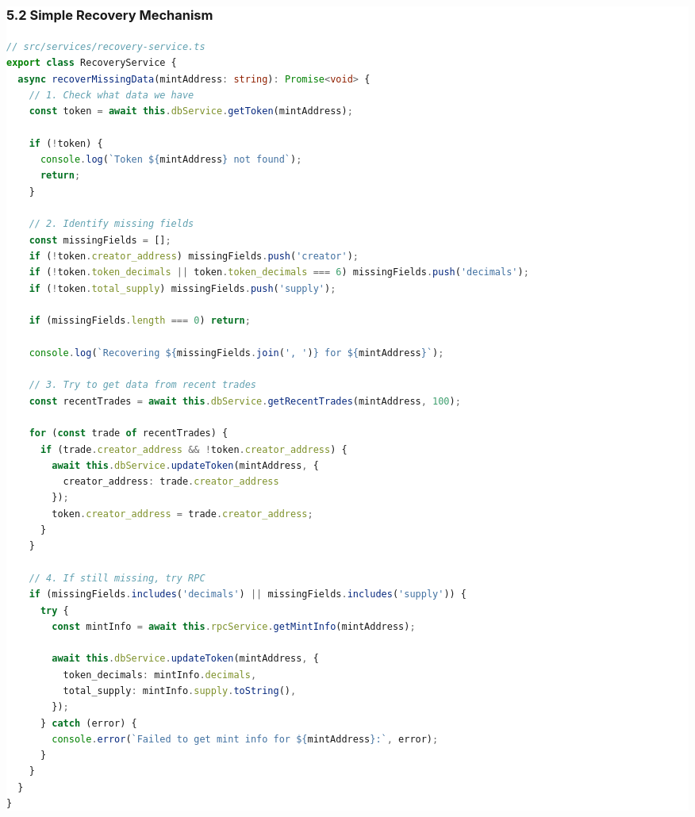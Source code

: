 ### 5.2 Simple Recovery Mechanism

```typescript
// src/services/recovery-service.ts
export class RecoveryService {
  async recoverMissingData(mintAddress: string): Promise<void> {
    // 1. Check what data we have
    const token = await this.dbService.getToken(mintAddress);
    
    if (!token) {
      console.log(`Token ${mintAddress} not found`);
      return;
    }
    
    // 2. Identify missing fields
    const missingFields = [];
    if (!token.creator_address) missingFields.push('creator');
    if (!token.token_decimals || token.token_decimals === 6) missingFields.push('decimals');
    if (!token.total_supply) missingFields.push('supply');
    
    if (missingFields.length === 0) return;
    
    console.log(`Recovering ${missingFields.join(', ')} for ${mintAddress}`);
    
    // 3. Try to get data from recent trades
    const recentTrades = await this.dbService.getRecentTrades(mintAddress, 100);
    
    for (const trade of recentTrades) {
      if (trade.creator_address && !token.creator_address) {
        await this.dbService.updateToken(mintAddress, {
          creator_address: trade.creator_address
        });
        token.creator_address = trade.creator_address;
      }
    }
    
    // 4. If still missing, try RPC
    if (missingFields.includes('decimals') || missingFields.includes('supply')) {
      try {
        const mintInfo = await this.rpcService.getMintInfo(mintAddress);
        
        await this.dbService.updateToken(mintAddress, {
          token_decimals: mintInfo.decimals,
          total_supply: mintInfo.supply.toString(),
        });
      } catch (error) {
        console.error(`Failed to get mint info for ${mintAddress}:`, error);
      }
    }
  }
}
```
